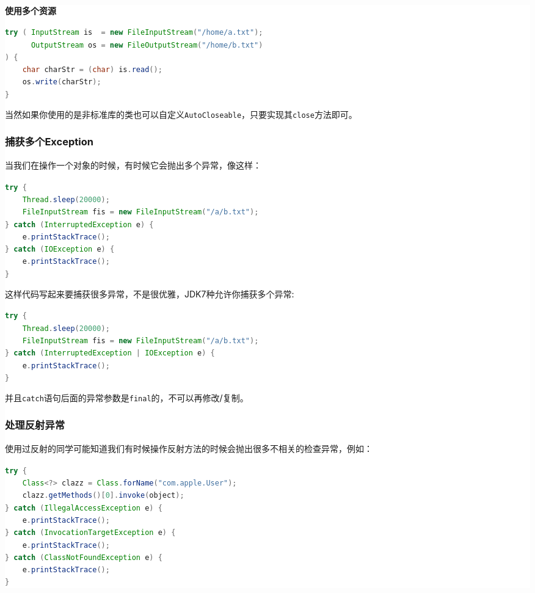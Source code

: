 **使用多个资源**

```java
try ( InputStream is  = new FileInputStream("/home/a.txt");
      OutputStream os = new FileOutputStream("/home/b.txt")
) {
    char charStr = (char) is.read();
    os.write(charStr);
}
```

当然如果你使用的是非标准库的类也可以自定义`AutoCloseable`，只要实现其`close`方法即可。

### 捕获多个Exception

当我们在操作一个对象的时候，有时候它会抛出多个异常，像这样：

```java
try {
    Thread.sleep(20000);
    FileInputStream fis = new FileInputStream("/a/b.txt");
} catch (InterruptedException e) {
    e.printStackTrace();
} catch (IOException e) {
    e.printStackTrace();
}
```

这样代码写起来要捕获很多异常，不是很优雅，JDK7种允许你捕获多个异常:

```java
try {
    Thread.sleep(20000);
    FileInputStream fis = new FileInputStream("/a/b.txt");
} catch (InterruptedException | IOException e) {
    e.printStackTrace();
}
```

并且`catch`语句后面的异常参数是`final`的，不可以再修改/复制。

### 处理反射异常

使用过反射的同学可能知道我们有时候操作反射方法的时候会抛出很多不相关的检查异常，例如：

```java
try {
    Class<?> clazz = Class.forName("com.apple.User");
    clazz.getMethods()[0].invoke(object);
} catch (IllegalAccessException e) {
    e.printStackTrace();
} catch (InvocationTargetException e) {
    e.printStackTrace();
} catch (ClassNotFoundException e) {
    e.printStackTrace();
}
```
